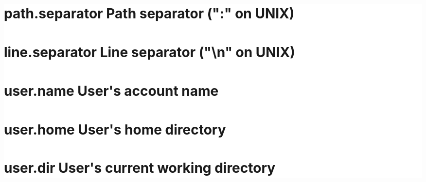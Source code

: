 # path.separator                  Path separator (":" on UNIX) 
# line.separator                       Line separator ("\n" on UNIX) 
# user.name                        User's account name 
# user.home                              User's home directory 
# user.dir                               User's current working directory
